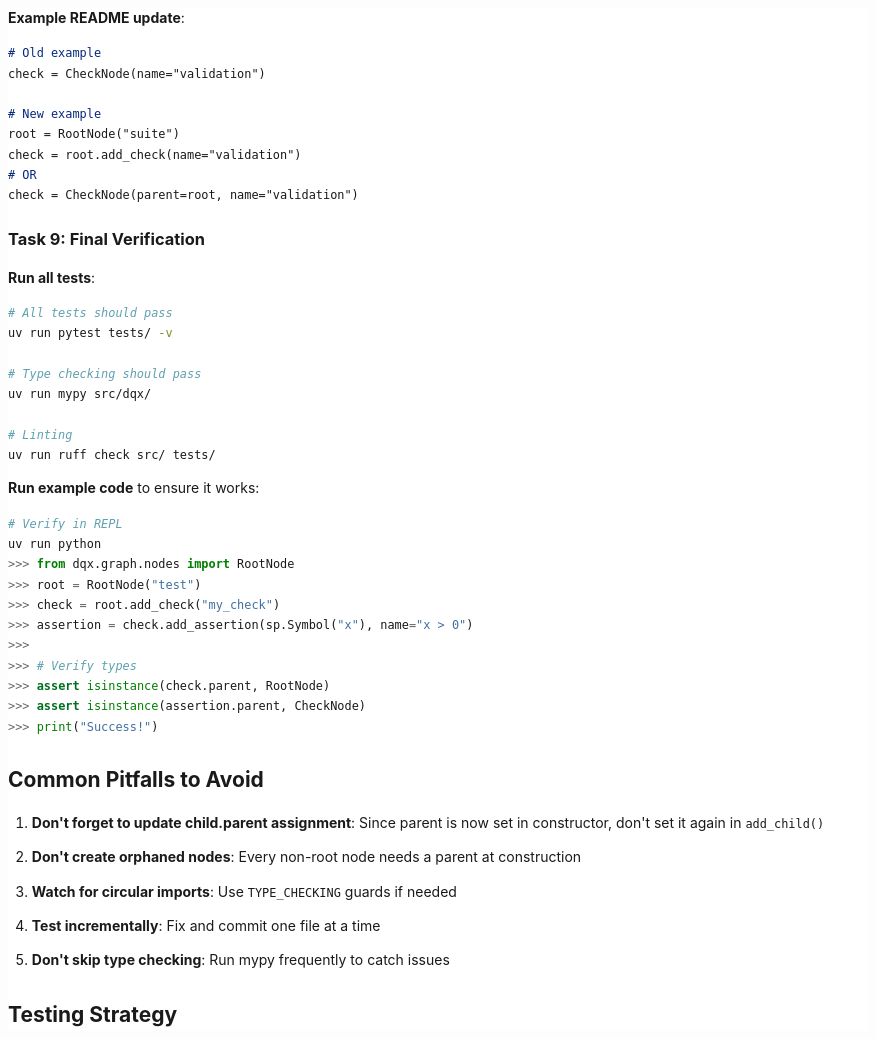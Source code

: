 **Example README update**:
```markdown
# Old example
check = CheckNode(name="validation")

# New example
root = RootNode("suite")
check = root.add_check(name="validation")
# OR
check = CheckNode(parent=root, name="validation")
```

### Task 9: Final Verification

**Run all tests**:
```bash
# All tests should pass
uv run pytest tests/ -v

# Type checking should pass
uv run mypy src/dqx/

# Linting
uv run ruff check src/ tests/
```

**Run example code** to ensure it works:
```python
# Verify in REPL
uv run python
>>> from dqx.graph.nodes import RootNode
>>> root = RootNode("test")
>>> check = root.add_check("my_check")
>>> assertion = check.add_assertion(sp.Symbol("x"), name="x > 0")
>>>
>>> # Verify types
>>> assert isinstance(check.parent, RootNode)
>>> assert isinstance(assertion.parent, CheckNode)
>>> print("Success!")
```

## Common Pitfalls to Avoid

1. **Don't forget to update child.parent assignment**: Since parent is now set in constructor, don't set it again in `add_child()`

2. **Don't create orphaned nodes**: Every non-root node needs a parent at construction

3. **Watch for circular imports**: Use `TYPE_CHECKING` guards if needed

4. **Test incrementally**: Fix and commit one file at a time

5. **Don't skip type checking**: Run mypy frequently to catch issues

## Testing Strategy
